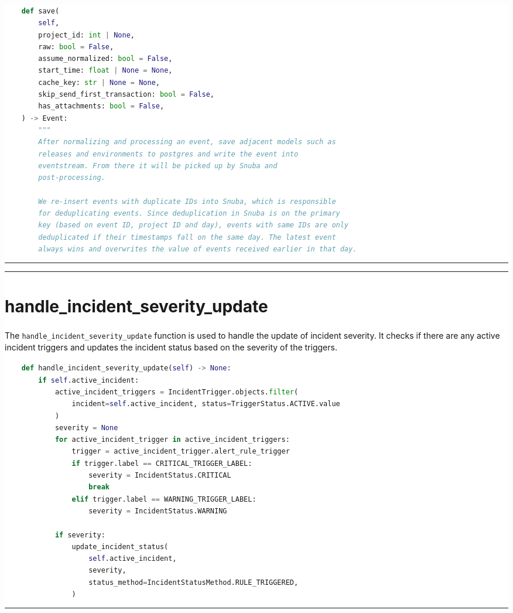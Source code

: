 ```python
    def save(
        self,
        project_id: int | None,
        raw: bool = False,
        assume_normalized: bool = False,
        start_time: float | None = None,
        cache_key: str | None = None,
        skip_send_first_transaction: bool = False,
        has_attachments: bool = False,
    ) -> Event:
        """
        After normalizing and processing an event, save adjacent models such as
        releases and environments to postgres and write the event into
        eventstream. From there it will be picked up by Snuba and
        post-processing.

        We re-insert events with duplicate IDs into Snuba, which is responsible
        for deduplicating events. Since deduplication in Snuba is on the primary
        key (based on event ID, project ID and day), events with same IDs are only
        deduplicated if their timestamps fall on the same day. The latest event
        always wins and overwrites the value of events received earlier in that day.
```

---

</SwmSnippet>

<SwmSnippet path="/src/sentry/incidents/subscription_processor.py" line="807">

---

# handle_incident_severity_update

The `handle_incident_severity_update` function is used to handle the update of incident severity. It checks if there are any active incident triggers and updates the incident status based on the severity of the triggers.

```python
    def handle_incident_severity_update(self) -> None:
        if self.active_incident:
            active_incident_triggers = IncidentTrigger.objects.filter(
                incident=self.active_incident, status=TriggerStatus.ACTIVE.value
            )
            severity = None
            for active_incident_trigger in active_incident_triggers:
                trigger = active_incident_trigger.alert_rule_trigger
                if trigger.label == CRITICAL_TRIGGER_LABEL:
                    severity = IncidentStatus.CRITICAL
                    break
                elif trigger.label == WARNING_TRIGGER_LABEL:
                    severity = IncidentStatus.WARNING

            if severity:
                update_incident_status(
                    self.active_incident,
                    severity,
                    status_method=IncidentStatusMethod.RULE_TRIGGERED,
                )
```

---